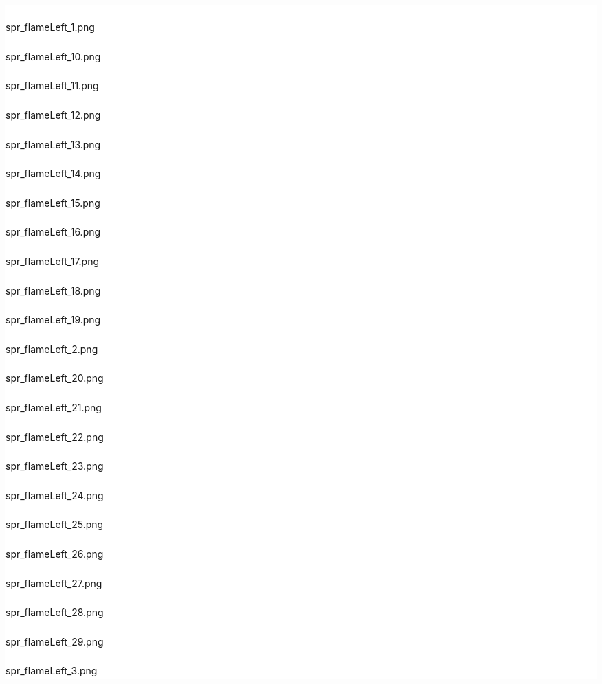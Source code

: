 <img src="images/everysprite/spr_flameLeft_1.png"><br>spr_flameLeft_1.png<br>
<img src="images/everysprite/spr_flameLeft_10.png"><br>spr_flameLeft_10.png<br>
<img src="images/everysprite/spr_flameLeft_11.png"><br>spr_flameLeft_11.png<br>
<img src="images/everysprite/spr_flameLeft_12.png"><br>spr_flameLeft_12.png<br>
<img src="images/everysprite/spr_flameLeft_13.png"><br>spr_flameLeft_13.png<br>
<img src="images/everysprite/spr_flameLeft_14.png"><br>spr_flameLeft_14.png<br>
<img src="images/everysprite/spr_flameLeft_15.png"><br>spr_flameLeft_15.png<br>
<img src="images/everysprite/spr_flameLeft_16.png"><br>spr_flameLeft_16.png<br>
<img src="images/everysprite/spr_flameLeft_17.png"><br>spr_flameLeft_17.png<br>
<img src="images/everysprite/spr_flameLeft_18.png"><br>spr_flameLeft_18.png<br>
<img src="images/everysprite/spr_flameLeft_19.png"><br>spr_flameLeft_19.png<br>
<img src="images/everysprite/spr_flameLeft_2.png"><br>spr_flameLeft_2.png<br>
<img src="images/everysprite/spr_flameLeft_20.png"><br>spr_flameLeft_20.png<br>
<img src="images/everysprite/spr_flameLeft_21.png"><br>spr_flameLeft_21.png<br>
<img src="images/everysprite/spr_flameLeft_22.png"><br>spr_flameLeft_22.png<br>
<img src="images/everysprite/spr_flameLeft_23.png"><br>spr_flameLeft_23.png<br>
<img src="images/everysprite/spr_flameLeft_24.png"><br>spr_flameLeft_24.png<br>
<img src="images/everysprite/spr_flameLeft_25.png"><br>spr_flameLeft_25.png<br>
<img src="images/everysprite/spr_flameLeft_26.png"><br>spr_flameLeft_26.png<br>
<img src="images/everysprite/spr_flameLeft_27.png"><br>spr_flameLeft_27.png<br>
<img src="images/everysprite/spr_flameLeft_28.png"><br>spr_flameLeft_28.png<br>
<img src="images/everysprite/spr_flameLeft_29.png"><br>spr_flameLeft_29.png<br>
<img src="images/everysprite/spr_flameLeft_3.png"><br>spr_flameLeft_3.png<br>